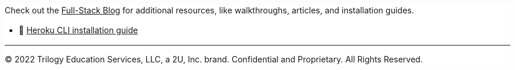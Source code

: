 Check out the [Full-Stack Blog](https://coding-boot-camp.github.io/full-stack/) for additional resources, like walkthroughs, articles, and installation guides.

  * 📖 [Heroku CLI installation guide](https://coding-boot-camp.github.io/full-stack/heroku/how-to-install-the-heroku-cli)

---
© 2022 Trilogy Education Services, LLC, a 2U, Inc. brand. Confidential and Proprietary. All Rights Reserved.

